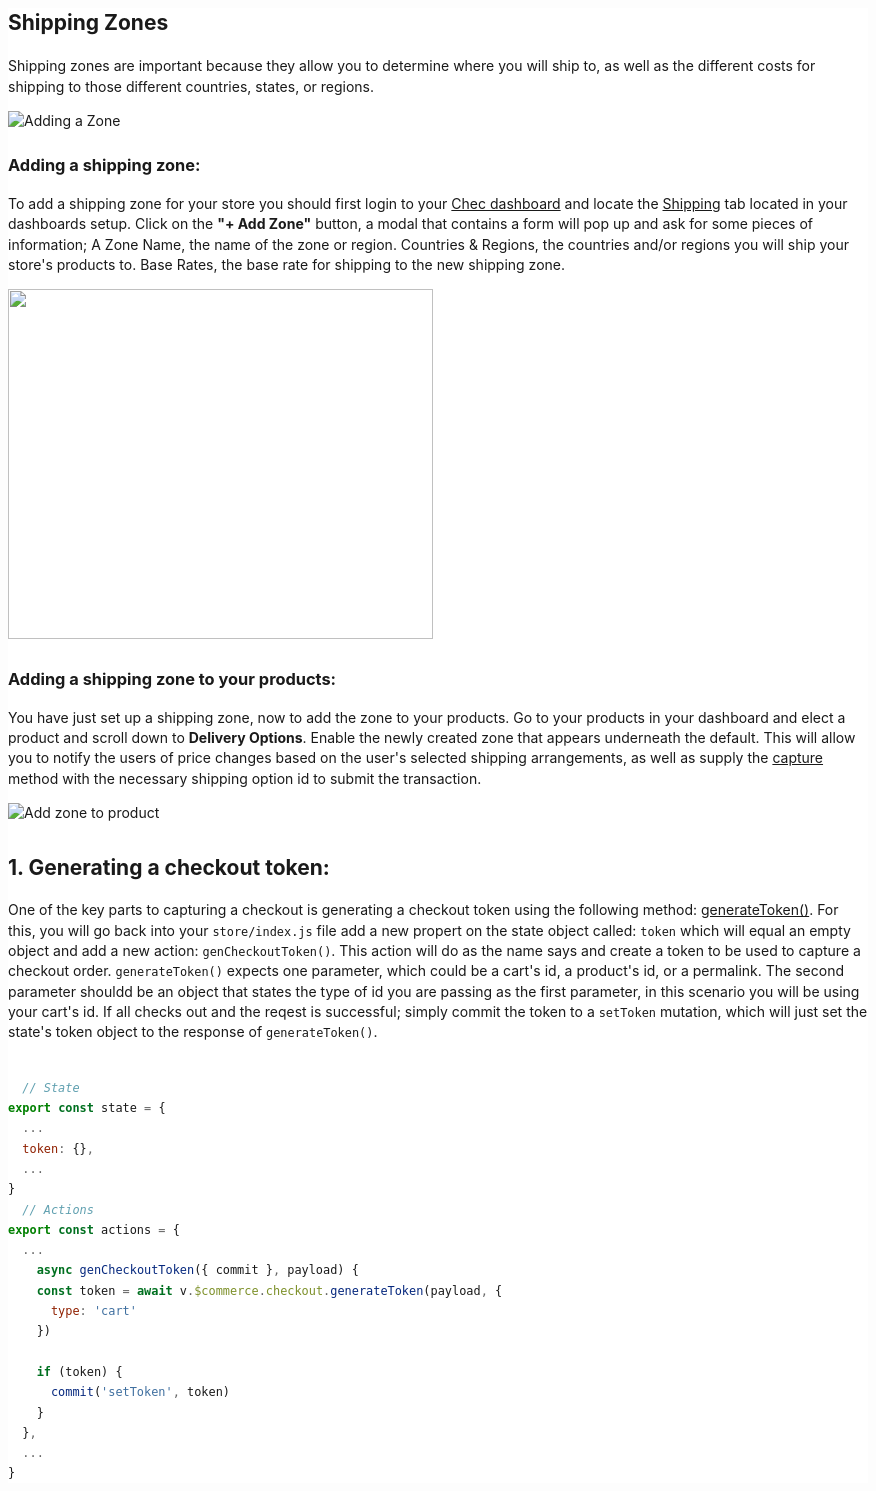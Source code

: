 ## Shipping Zones

Shipping zones are important because they allow you to determine where you will ship to, as well as the different costs for shipping to those different countries, states, or regions. 

![Adding a Zone](https://i.imgur.com/SbxB7oP.png)

### Adding a shipping zone:
To add a shipping zone for your store you should first login to your [Chec dashboard](https://authorize.chec.io/login) and locate the [Shipping](https://dashboard.chec.io/setup/shipping#) tab located in your dashboards setup. Click on the **"+ Add Zone"** button, a modal that contains a form will pop up and ask for some pieces of information; A Zone Name, the name of the zone or region. Countries & Regions, the countries and/or regions you will ship your store's products to. Base Rates, the base rate for shipping to the new shipping zone. 

<img src="https://i.imgur.com/zmLiuJx.png" height="350" width="425" />

### Adding a shipping zone to your products:

You have just set up a shipping zone, now to add the zone to your products. Go to your products in your dashboard and elect a product and scroll down to **Delivery Options**. Enable the newly created zone that appears underneath the default. This will allow you to notify the users of price changes based on the user's selected shipping arrangements, as well as supply the [capture](https://commercejs.com/docs/api/#capture-order) method with the necessary shipping option id to submit the transaction. 

![Add zone to product ](https://i.imgur.com/0TRrqni.png)

## 1. Generating a checkout token:

One of the key parts to capturing a checkout is generating a checkout token using the following method: [generateToken()](https://commercejs.com/docs/api/#generate-token). For this, you will go back into your `store/index.js` file add a new propert on the state object called: `token` which will equal an empty object and add a new action: `genCheckoutToken()`. This action will do as the name says and create a token to be used to capture a checkout order. `generateToken()` expects one parameter, which could be a cart's id, a product's id, or a permalink. The second parameter shouldd be an object that states the type of id you are passing as the first parameter, in this scenario you will be using your cart's id. If all checks out and the reqest is successful; simply commit the token to a `setToken` mutation, which will just set the state's token object to the response of `generateToken()`.

``` js

  // State
export const state = {
  ...
  token: {},
  ...
}
  // Actions
export const actions = {
  ...
    async genCheckoutToken({ commit }, payload) {
    const token = await v.$commerce.checkout.generateToken(payload, {
      type: 'cart'
    })

    if (token) {
      commit('setToken', token)
    }
  },
  ...
}

```